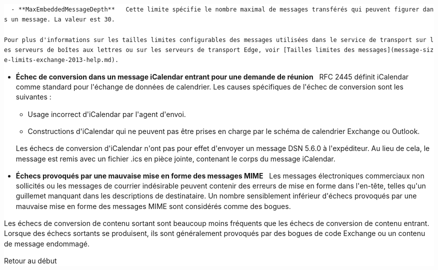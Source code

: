       - **MaxEmbeddedMessageDepth**   Cette limite spécifie le nombre maximal de messages transférés qui peuvent figurer dans un message. La valeur est 30.
    
    Pour plus d'informations sur les tailles limites configurables des messages utilisées dans le service de transport sur les serveurs de boîtes aux lettres ou sur les serveurs de transport Edge, voir [Tailles limites des messages](message-size-limits-exchange-2013-help.md).

  - **Échec de conversion dans un message iCalendar entrant pour une demande de réunion**   RFC 2445 définit iCalendar comme standard pour l'échange de données de calendrier. Les causes spécifiques de l'échec de conversion sont les suivantes :
    
      - Usage incorrect d'iCalendar par l'agent d'envoi.
    
      - Constructions d'iCalendar qui ne peuvent pas être prises en charge par le schéma de calendrier Exchange ou Outlook.
    
    Les échecs de conversion d'iCalendar n'ont pas pour effet d'envoyer un message DSN 5.6.0 à l'expéditeur. Au lieu de cela, le message est remis avec un fichier .ics en pièce jointe, contenant le corps du message iCalendar.

  - **Échecs provoqués par une mauvaise mise en forme des messages MIME**   Les messages électroniques commerciaux non sollicités ou les messages de courrier indésirable peuvent contenir des erreurs de mise en forme dans l'en-tête, telles qu'un guillemet manquant dans les descriptions de destinataire. Un nombre sensiblement inférieur d'échecs provoqués par une mauvaise mise en forme des messages MIME sont considérés comme des bogues.

Les échecs de conversion de contenu sortant sont beaucoup moins fréquents que les échecs de conversion de contenu entrant. Lorsque des échecs sortants se produisent, ils sont généralement provoqués par des bogues de code Exchange ou un contenu de message endommagé.

Retour au début

